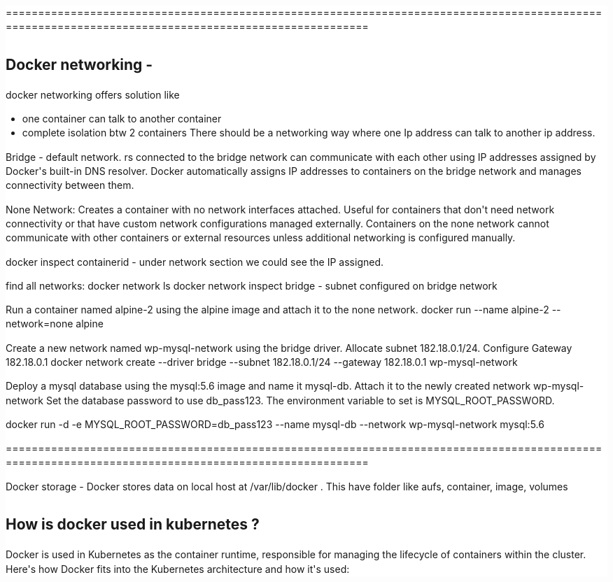 ====================================================================================================================================================

## Docker networking - 

docker networking offers solution like
- one container can talk to another container
- complete isolation btw 2 containers
There should be a networking way where one Ip address can talk to another ip address.

Bridge - default network.    rs connected to the bridge network can communicate with each other using IP addresses assigned by Docker's built-in DNS resolver.
Docker automatically assigns IP addresses to containers on the bridge network and manages connectivity between them.
 

None Network:
Creates a container with no network interfaces attached.
Useful for containers that don't need network connectivity or that have custom network configurations managed externally.
Containers on the none network cannot communicate with other containers or external resources unless additional networking is configured manually.

docker inspect containerid - under network section we could see the IP assigned.

find all networks:
docker network ls
docker network inspect bridge  - subnet configured on bridge network

Run a container named alpine-2 using the alpine image and attach it to the none network.
docker run --name alpine-2 --network=none alpine

Create a new network named wp-mysql-network using the bridge driver. Allocate subnet 182.18.0.1/24. Configure Gateway 182.18.0.1
docker network create --driver bridge --subnet 182.18.0.1/24 --gateway 182.18.0.1 wp-mysql-network


Deploy a mysql database using the mysql:5.6 image and name it mysql-db. Attach it to the newly created network wp-mysql-network
Set the database password to use db_pass123. The environment variable to set is MYSQL_ROOT_PASSWORD.

docker run -d -e MYSQL_ROOT_PASSWORD=db_pass123 --name mysql-db --network wp-mysql-network mysql:5.6


====================================================================================================================================================

Docker storage - Docker stores data on local host at  /var/lib/docker . This have folder like aufs, container, image, volumes


## How is docker used in kubernetes ?

Docker is used in Kubernetes as the container runtime, responsible for managing the lifecycle of containers within the cluster. Here's how Docker fits into the Kubernetes architecture and how it's used:
